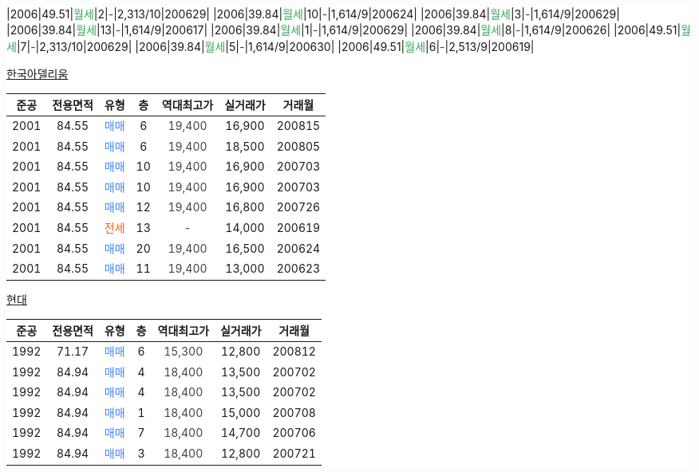 |2006|49.51|<span style="color:#34a853">월세</span>|2|<span style="color:#444444">-</span>|2,313/10|200629|
|2006|39.84|<span style="color:#34a853">월세</span>|10|<span style="color:#444444">-</span>|1,614/9|200624|
|2006|39.84|<span style="color:#34a853">월세</span>|3|<span style="color:#444444">-</span>|1,614/9|200629|
|2006|39.84|<span style="color:#34a853">월세</span>|13|<span style="color:#444444">-</span>|1,614/9|200617|
|2006|39.84|<span style="color:#34a853">월세</span>|1|<span style="color:#444444">-</span>|1,614/9|200629|
|2006|39.84|<span style="color:#34a853">월세</span>|8|<span style="color:#444444">-</span>|1,614/9|200626|
|2006|49.51|<span style="color:#34a853">월세</span>|7|<span style="color:#444444">-</span>|2,313/10|200629|
|2006|39.84|<span style="color:#34a853">월세</span>|5|<span style="color:#444444">-</span>|1,614/9|200630|
|2006|49.51|<span style="color:#34a853">월세</span>|6|<span style="color:#444444">-</span>|2,513/9|200619|


<script async src="//pagead2.googlesyndication.com/pagead/js/adsbygoogle.js"></script>

<ins class="adsbygoogle"
     style="display:block"
     data-ad-client="ca-pub-2446590836940007"
     data-ad-slot="1659523306"
     data-ad-format="auto"
     data-full-width-responsive="true"></ins>
<script>
(adsbygoogle = window.adsbygoogle || []).push({});
</script>


[한국아델리움](https://search.naver.com/search.naver?query=%EA%B4%91%EC%A3%BC%EA%B4%91%EC%97%AD%EC%8B%9C+%EB%B6%81%EA%B5%AC+%EC%97%B0%EC%A0%9C%EB%8F%99+%ED%95%9C%EA%B5%AD%EC%95%84%EB%8D%B8%EB%A6%AC%EC%9B%80)

|준공|전용면적|유형|층|역대최고가|실거래가|거래월|
|:---:|:---:|:---:|:---:|:---:|:---:|:---:|
|2001|84.55|<span style="color:#4285f3">매매</span>|6|<span style="color:#444444">19,400</span>|16,900|200815|
|2001|84.55|<span style="color:#4285f3">매매</span>|6|<span style="color:#444444">19,400</span>|18,500|200805|
|2001|84.55|<span style="color:#4285f3">매매</span>|10|<span style="color:#444444">19,400</span>|16,900|200703|
|2001|84.55|<span style="color:#4285f3">매매</span>|10|<span style="color:#444444">19,400</span>|16,900|200703|
|2001|84.55|<span style="color:#4285f3">매매</span>|12|<span style="color:#444444">19,400</span>|16,800|200726|
|2001|84.55|<span style="color:#ff5a00">전세</span>|13|<span style="color:#444444">-</span>|14,000|200619|
|2001|84.55|<span style="color:#4285f3">매매</span>|20|<span style="color:#444444">19,400</span>|16,500|200624|
|2001|84.55|<span style="color:#4285f3">매매</span>|11|<span style="color:#444444">19,400</span>|13,000|200623|

[현대](https://search.naver.com/search.naver?query=%EA%B4%91%EC%A3%BC%EA%B4%91%EC%97%AD%EC%8B%9C+%EB%B6%81%EA%B5%AC+%EC%97%B0%EC%A0%9C%EB%8F%99+%ED%98%84%EB%8C%80)

|준공|전용면적|유형|층|역대최고가|실거래가|거래월|
|:---:|:---:|:---:|:---:|:---:|:---:|:---:|
|1992|71.17|<span style="color:#4285f3">매매</span>|6|<span style="color:#444444">15,300</span>|12,800|200812|
|1992|84.94|<span style="color:#4285f3">매매</span>|4|<span style="color:#444444">18,400</span>|13,500|200702|
|1992|84.94|<span style="color:#4285f3">매매</span>|4|<span style="color:#444444">18,400</span>|13,500|200702|
|1992|84.94|<span style="color:#4285f3">매매</span>|1|<span style="color:#444444">18,400</span>|15,000|200708|
|1992|84.94|<span style="color:#4285f3">매매</span>|7|<span style="color:#444444">18,400</span>|14,700|200706|
|1992|84.94|<span style="color:#4285f3">매매</span>|3|<span style="color:#444444">18,400</span>|12,800|200721|